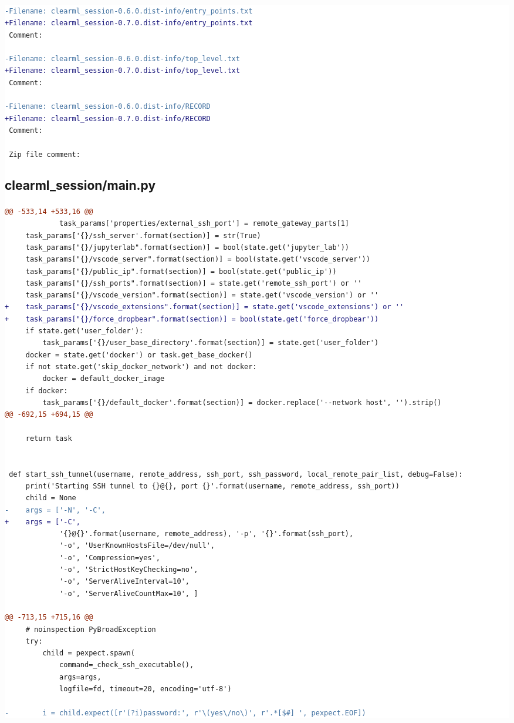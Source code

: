 ```diff
-Filename: clearml_session-0.6.0.dist-info/entry_points.txt
+Filename: clearml_session-0.7.0.dist-info/entry_points.txt
 Comment: 
 
-Filename: clearml_session-0.6.0.dist-info/top_level.txt
+Filename: clearml_session-0.7.0.dist-info/top_level.txt
 Comment: 
 
-Filename: clearml_session-0.6.0.dist-info/RECORD
+Filename: clearml_session-0.7.0.dist-info/RECORD
 Comment: 
 
 Zip file comment:
```

## clearml_session/__main__.py

```diff
@@ -533,14 +533,16 @@
             task_params['properties/external_ssh_port'] = remote_gateway_parts[1]
     task_params['{}/ssh_server'.format(section)] = str(True)
     task_params["{}/jupyterlab".format(section)] = bool(state.get('jupyter_lab'))
     task_params["{}/vscode_server".format(section)] = bool(state.get('vscode_server'))
     task_params["{}/public_ip".format(section)] = bool(state.get('public_ip'))
     task_params["{}/ssh_ports".format(section)] = state.get('remote_ssh_port') or ''
     task_params["{}/vscode_version".format(section)] = state.get('vscode_version') or ''
+    task_params["{}/vscode_extensions".format(section)] = state.get('vscode_extensions') or ''
+    task_params["{}/force_dropbear".format(section)] = bool(state.get('force_dropbear'))
     if state.get('user_folder'):
         task_params['{}/user_base_directory'.format(section)] = state.get('user_folder')
     docker = state.get('docker') or task.get_base_docker()
     if not state.get('skip_docker_network') and not docker:
         docker = default_docker_image
     if docker:
         task_params['{}/default_docker'.format(section)] = docker.replace('--network host', '').strip()
@@ -692,15 +694,15 @@
 
     return task
 
 
 def start_ssh_tunnel(username, remote_address, ssh_port, ssh_password, local_remote_pair_list, debug=False):
     print('Starting SSH tunnel to {}@{}, port {}'.format(username, remote_address, ssh_port))
     child = None
-    args = ['-N', '-C',
+    args = ['-C',
             '{}@{}'.format(username, remote_address), '-p', '{}'.format(ssh_port),
             '-o', 'UserKnownHostsFile=/dev/null',
             '-o', 'Compression=yes',
             '-o', 'StrictHostKeyChecking=no',
             '-o', 'ServerAliveInterval=10',
             '-o', 'ServerAliveCountMax=10', ]
 
@@ -713,15 +715,16 @@
     # noinspection PyBroadException
     try:
         child = pexpect.spawn(
             command=_check_ssh_executable(),
             args=args,
             logfile=fd, timeout=20, encoding='utf-8')
 
-        i = child.expect([r'(?i)password:', r'\(yes\/no\)', r'.*[$#] ', pexpect.EOF])
```